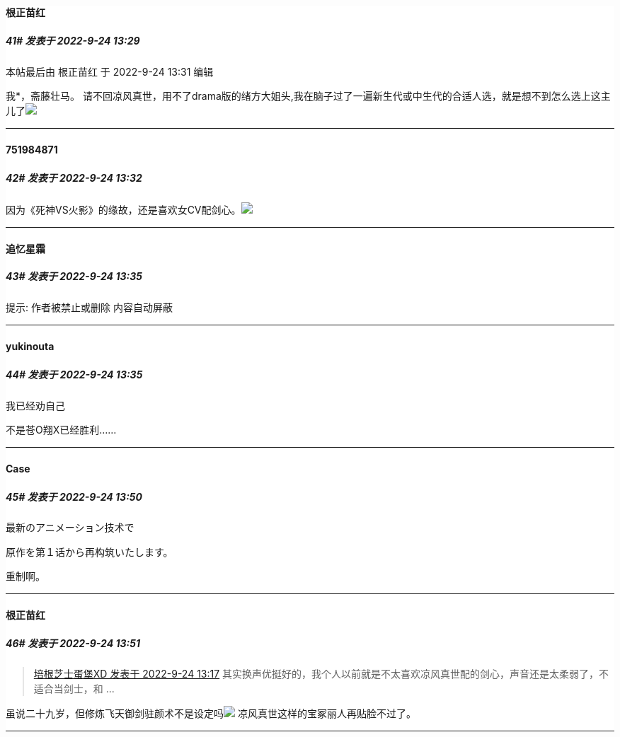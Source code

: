 ####  根正苗红  
##### 41#       发表于 2022-9-24 13:29

 本帖最后由 根正苗红 于 2022-9-24 13:31 编辑 

我*，斋藤壮马。
请不回凉风真世，用不了drama版的绪方大姐头,我在脑子过了一遍新生代或中生代的合适人选，就是想不到怎么选上这主儿了<img src="https://static.saraba1st.com/image/smiley/face2017/003.png" referrerpolicy="no-referrer">

*****

####  751984871  
##### 42#       发表于 2022-9-24 13:32

因为《死神VS火影》的缘故，还是喜欢女CV配剑心。<img src="https://static.saraba1st.com/image/smiley/face2017/068.png" referrerpolicy="no-referrer">

*****

####  追忆星霜  
##### 43#       发表于 2022-9-24 13:35

提示: 作者被禁止或删除 内容自动屏蔽

*****

####  yukinouta  
##### 44#       发表于 2022-9-24 13:35

我已经劝自己

不是苍O翔X已经胜利……

*****

####  Case  
##### 45#       发表于 2022-9-24 13:50

最新のアニメーション技术で

原作を第１话から再构筑いたします。

重制啊。

*****

####  根正苗红  
##### 46#       发表于 2022-9-24 13:51

<blockquote><a href="httphttps://bbs.saraba1st.com/2b/forum.php?mod=redirect&amp;goto=findpost&amp;pid=57624639&amp;ptid=2043376" target="_blank">培根芝士蛋堡XD 发表于 2022-9-24 13:17</a>
其实换声优挺好的，我个人以前就是不太喜欢凉风真世配的剑心，声音还是太柔弱了，不适合当剑士，和 ...</blockquote>
虽说二十九岁，但修炼飞天御剑驻颜术不是设定吗<img src="https://static.saraba1st.com/image/smiley/face2017/049.png" referrerpolicy="no-referrer">
凉风真世这样的宝冢丽人再贴脸不过了。

*****
